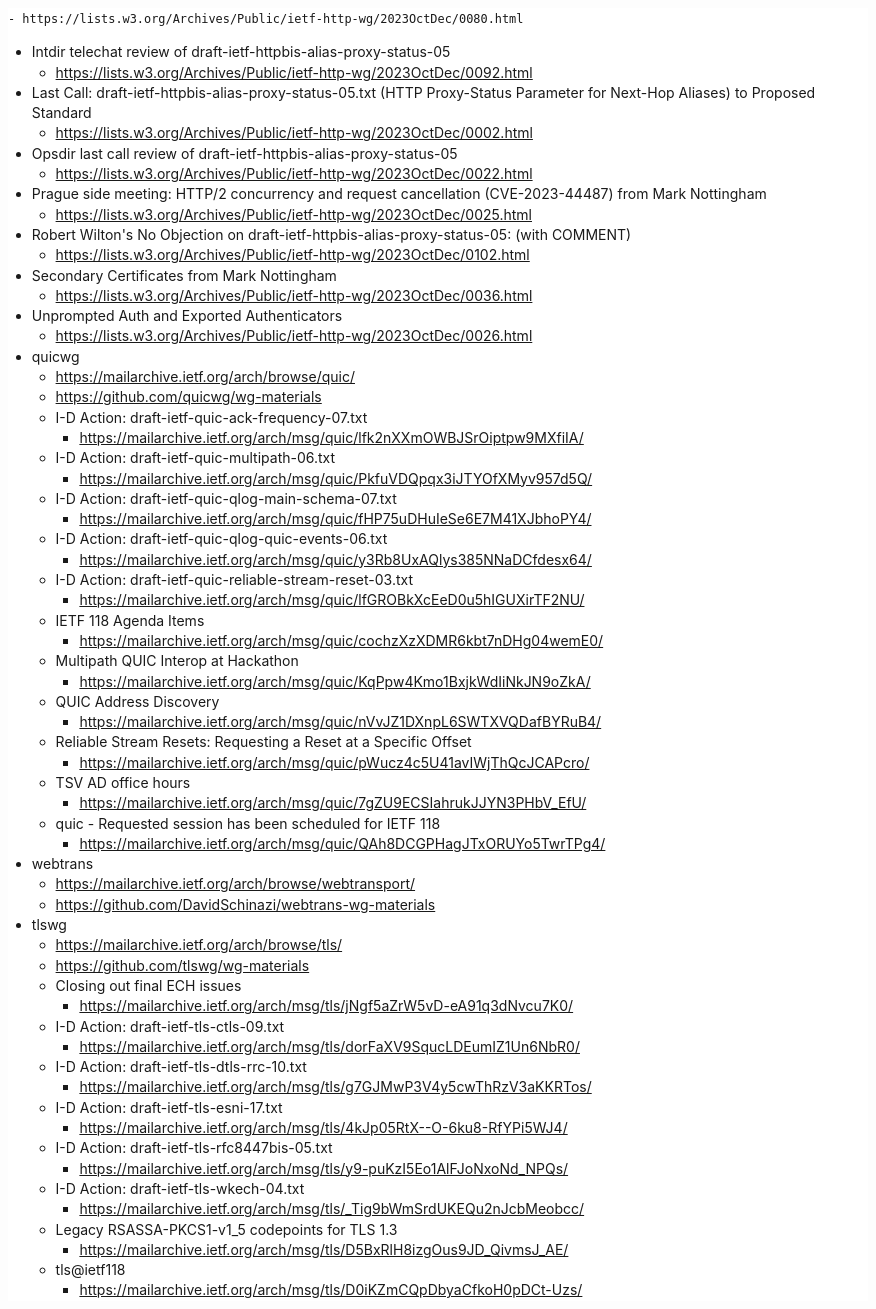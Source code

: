     - https://lists.w3.org/Archives/Public/ietf-http-wg/2023OctDec/0080.html
  - Intdir telechat review of draft-ietf-httpbis-alias-proxy-status-05
    - https://lists.w3.org/Archives/Public/ietf-http-wg/2023OctDec/0092.html
  - Last Call: draft-ietf-httpbis-alias-proxy-status-05.txt (HTTP Proxy-Status Parameter for Next-Hop Aliases) to Proposed Standard
    - https://lists.w3.org/Archives/Public/ietf-http-wg/2023OctDec/0002.html
  - Opsdir last call review of draft-ietf-httpbis-alias-proxy-status-05
    - https://lists.w3.org/Archives/Public/ietf-http-wg/2023OctDec/0022.html
  - Prague side meeting: HTTP/2 concurrency and request cancellation (CVE-2023-44487) from Mark Nottingham
    - https://lists.w3.org/Archives/Public/ietf-http-wg/2023OctDec/0025.html
  - Robert Wilton's No Objection on draft-ietf-httpbis-alias-proxy-status-05: (with COMMENT)
    - https://lists.w3.org/Archives/Public/ietf-http-wg/2023OctDec/0102.html
  - Secondary Certificates from Mark Nottingham
    - https://lists.w3.org/Archives/Public/ietf-http-wg/2023OctDec/0036.html
  - Unprompted Auth and Exported Authenticators
    - https://lists.w3.org/Archives/Public/ietf-http-wg/2023OctDec/0026.html
- quicwg
  - https://mailarchive.ietf.org/arch/browse/quic/
  - https://github.com/quicwg/wg-materials
  - I-D Action: draft-ietf-quic-ack-frequency-07.txt
    - https://mailarchive.ietf.org/arch/msg/quic/lfk2nXXmOWBJSrOiptpw9MXfiIA/
  - I-D Action: draft-ietf-quic-multipath-06.txt
    - https://mailarchive.ietf.org/arch/msg/quic/PkfuVDQpqx3iJTYOfXMyv957d5Q/
  - I-D Action: draft-ietf-quic-qlog-main-schema-07.txt
    - https://mailarchive.ietf.org/arch/msg/quic/fHP75uDHuIeSe6E7M41XJbhoPY4/
  - I-D Action: draft-ietf-quic-qlog-quic-events-06.txt
    - https://mailarchive.ietf.org/arch/msg/quic/y3Rb8UxAQlys385NNaDCfdesx64/
  - I-D Action: draft-ietf-quic-reliable-stream-reset-03.txt
    - https://mailarchive.ietf.org/arch/msg/quic/lfGROBkXcEeD0u5hIGUXirTF2NU/
  - IETF 118 Agenda Items
    - https://mailarchive.ietf.org/arch/msg/quic/cochzXzXDMR6kbt7nDHg04wemE0/
  - Multipath QUIC Interop at Hackathon
    - https://mailarchive.ietf.org/arch/msg/quic/KqPpw4Kmo1BxjkWdIiNkJN9oZkA/
  - QUIC Address Discovery
    - https://mailarchive.ietf.org/arch/msg/quic/nVvJZ1DXnpL6SWTXVQDafBYRuB4/
  - Reliable Stream Resets: Requesting a Reset at a Specific Offset
    - https://mailarchive.ietf.org/arch/msg/quic/pWucz4c5U41avIWjThQcJCAPcro/
  - TSV AD office hours
    - https://mailarchive.ietf.org/arch/msg/quic/7gZU9ECSIahrukJJYN3PHbV_EfU/
  - quic - Requested session has been scheduled for IETF 118
    - https://mailarchive.ietf.org/arch/msg/quic/QAh8DCGPHagJTxORUYo5TwrTPg4/
- webtrans
  - https://mailarchive.ietf.org/arch/browse/webtransport/
  - https://github.com/DavidSchinazi/webtrans-wg-materials
- tlswg
  - https://mailarchive.ietf.org/arch/browse/tls/
  - https://github.com/tlswg/wg-materials
  - Closing out final ECH issues
    - https://mailarchive.ietf.org/arch/msg/tls/jNgf5aZrW5vD-eA91q3dNvcu7K0/
  - I-D Action: draft-ietf-tls-ctls-09.txt
    - https://mailarchive.ietf.org/arch/msg/tls/dorFaXV9SqucLDEumIZ1Un6NbR0/
  - I-D Action: draft-ietf-tls-dtls-rrc-10.txt
    - https://mailarchive.ietf.org/arch/msg/tls/g7GJMwP3V4y5cwThRzV3aKKRTos/
  - I-D Action: draft-ietf-tls-esni-17.txt
    - https://mailarchive.ietf.org/arch/msg/tls/4kJp05RtX--O-6ku8-RfYPi5WJ4/
  - I-D Action: draft-ietf-tls-rfc8447bis-05.txt
    - https://mailarchive.ietf.org/arch/msg/tls/y9-puKzI5Eo1AlFJoNxoNd_NPQs/
  - I-D Action: draft-ietf-tls-wkech-04.txt
    - https://mailarchive.ietf.org/arch/msg/tls/_Tig9bWmSrdUKEQu2nJcbMeobcc/
  - Legacy RSASSA-PKCS1-v1_5 codepoints for TLS 1.3
    - https://mailarchive.ietf.org/arch/msg/tls/D5BxRlH8izgOus9JD_QivmsJ_AE/
  - tls@ietf118
    - https://mailarchive.ietf.org/arch/msg/tls/D0iKZmCQpDbyaCfkoH0pDCt-Uzs/